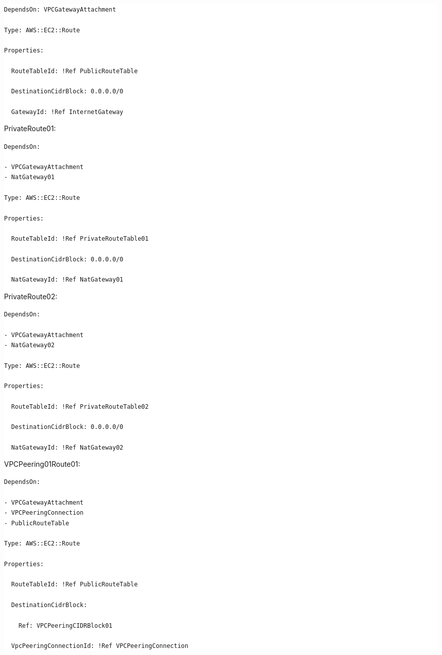     DependsOn: VPCGatewayAttachment

    Type: AWS::EC2::Route

    Properties:

      RouteTableId: !Ref PublicRouteTable

      DestinationCidrBlock: 0.0.0.0/0

      GatewayId: !Ref InternetGateway

  PrivateRoute01:

    DependsOn:

    - VPCGatewayAttachment
    - NatGateway01

    Type: AWS::EC2::Route

    Properties:

      RouteTableId: !Ref PrivateRouteTable01

      DestinationCidrBlock: 0.0.0.0/0

      NatGatewayId: !Ref NatGateway01

  PrivateRoute02:

    DependsOn:

    - VPCGatewayAttachment
    - NatGateway02

    Type: AWS::EC2::Route

    Properties:

      RouteTableId: !Ref PrivateRouteTable02

      DestinationCidrBlock: 0.0.0.0/0

      NatGatewayId: !Ref NatGateway02

  VPCPeering01Route01:

    DependsOn:

    - VPCGatewayAttachment
    - VPCPeeringConnection
    - PublicRouteTable

    Type: AWS::EC2::Route

    Properties:

      RouteTableId: !Ref PublicRouteTable

      DestinationCidrBlock:

        Ref: VPCPeeringCIDRBlock01

      VpcPeeringConnectionId: !Ref VPCPeeringConnection

